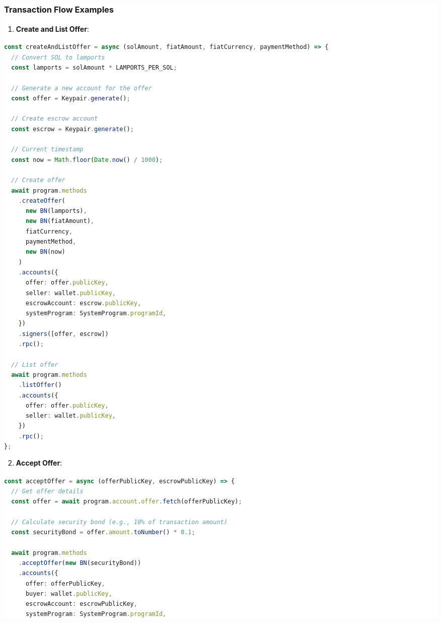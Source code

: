 ```typescript
```

### Transaction Flow Examples

1. **Create and List Offer**:
```typescript
const createAndListOffer = async (solAmount, fiatAmount, fiatCurrency, paymentMethod) => {
  // Convert SOL to lamports
  const lamports = solAmount * LAMPORTS_PER_SOL;
  
  // Generate a new account for the offer
  const offer = Keypair.generate();
  
  // Create escrow account
  const escrow = Keypair.generate();
  
  // Current timestamp
  const now = Math.floor(Date.now() / 1000);
  
  // Create offer
  await program.methods
    .createOffer(
      new BN(lamports),
      new BN(fiatAmount),
      fiatCurrency,
      paymentMethod,
      new BN(now)
    )
    .accounts({
      offer: offer.publicKey,
      seller: wallet.publicKey,
      escrowAccount: escrow.publicKey,
      systemProgram: SystemProgram.programId,
    })
    .signers([offer, escrow])
    .rpc();
    
  // List offer
  await program.methods
    .listOffer()
    .accounts({
      offer: offer.publicKey,
      seller: wallet.publicKey,
    })
    .rpc();
};
```

2. **Accept Offer**:
```typescript
const acceptOffer = async (offerPublicKey, escrowPublicKey) => {
  // Get offer details
  const offer = await program.account.offer.fetch(offerPublicKey);
  
  // Calculate security bond (e.g., 10% of transaction amount)
  const securityBond = offer.amount.toNumber() * 0.1;
  
  await program.methods
    .acceptOffer(new BN(securityBond))
    .accounts({
      offer: offerPublicKey,
      buyer: wallet.publicKey,
      escrowAccount: escrowPublicKey,
      systemProgram: SystemProgram.programId,
```